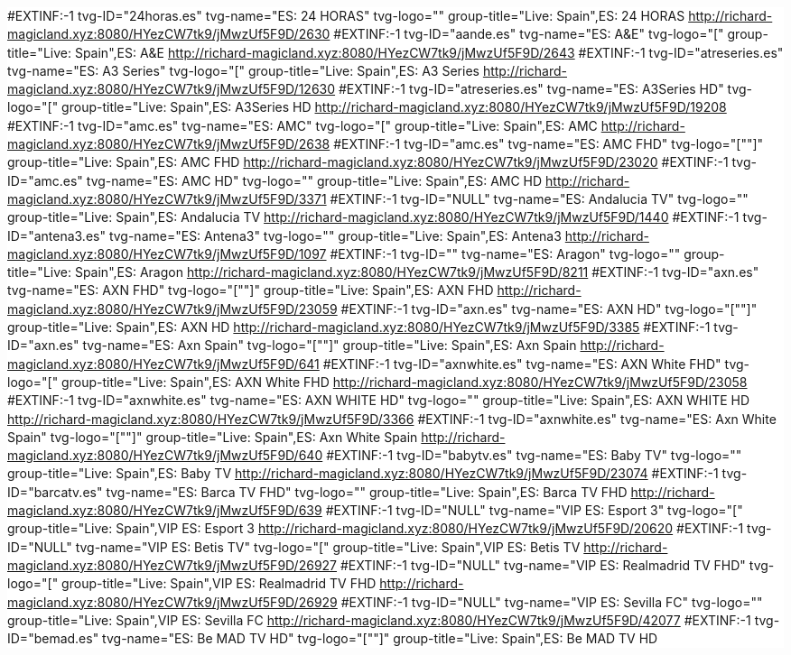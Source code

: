 #EXTINF:-1 tvg-ID="24horas.es" tvg-name="ES: 24 HORAS" tvg-logo="" group-title="Live: Spain",ES: 24 HORAS
http://richard-magicland.xyz:8080/HYezCW7tk9/jMwzUf5F9D/2630
#EXTINF:-1 tvg-ID="aande.es" tvg-name="ES: A&E" tvg-logo="[" group-title="Live: Spain",ES: A&E
http://richard-magicland.xyz:8080/HYezCW7tk9/jMwzUf5F9D/2643
#EXTINF:-1 tvg-ID="atreseries.es" tvg-name="ES: A3 Series" tvg-logo="[" group-title="Live: Spain",ES: A3 Series
http://richard-magicland.xyz:8080/HYezCW7tk9/jMwzUf5F9D/12630
#EXTINF:-1 tvg-ID="atreseries.es" tvg-name="ES: A3Series HD" tvg-logo="[" group-title="Live: Spain",ES: A3Series HD
http://richard-magicland.xyz:8080/HYezCW7tk9/jMwzUf5F9D/19208
#EXTINF:-1 tvg-ID="amc.es" tvg-name="ES: AMC" tvg-logo="[" group-title="Live: Spain",ES: AMC
http://richard-magicland.xyz:8080/HYezCW7tk9/jMwzUf5F9D/2638
#EXTINF:-1 tvg-ID="amc.es" tvg-name="ES: AMC FHD" tvg-logo="[""]" group-title="Live: Spain",ES: AMC FHD
http://richard-magicland.xyz:8080/HYezCW7tk9/jMwzUf5F9D/23020
#EXTINF:-1 tvg-ID="amc.es" tvg-name="ES: AMC HD" tvg-logo="" group-title="Live: Spain",ES: AMC HD
http://richard-magicland.xyz:8080/HYezCW7tk9/jMwzUf5F9D/3371
#EXTINF:-1 tvg-ID="NULL" tvg-name="ES: Andalucia TV" tvg-logo="" group-title="Live: Spain",ES: Andalucia TV
http://richard-magicland.xyz:8080/HYezCW7tk9/jMwzUf5F9D/1440
#EXTINF:-1 tvg-ID="antena3.es" tvg-name="ES: Antena3" tvg-logo="" group-title="Live: Spain",ES: Antena3
http://richard-magicland.xyz:8080/HYezCW7tk9/jMwzUf5F9D/1097
#EXTINF:-1 tvg-ID="" tvg-name="ES: Aragon" tvg-logo="" group-title="Live: Spain",ES: Aragon
http://richard-magicland.xyz:8080/HYezCW7tk9/jMwzUf5F9D/8211
#EXTINF:-1 tvg-ID="axn.es" tvg-name="ES: AXN FHD" tvg-logo="[""]" group-title="Live: Spain",ES: AXN FHD
http://richard-magicland.xyz:8080/HYezCW7tk9/jMwzUf5F9D/23059
#EXTINF:-1 tvg-ID="axn.es" tvg-name="ES: AXN HD" tvg-logo="[""]" group-title="Live: Spain",ES: AXN HD
http://richard-magicland.xyz:8080/HYezCW7tk9/jMwzUf5F9D/3385
#EXTINF:-1 tvg-ID="axn.es" tvg-name="ES: Axn Spain" tvg-logo="[""]" group-title="Live: Spain",ES: Axn Spain
http://richard-magicland.xyz:8080/HYezCW7tk9/jMwzUf5F9D/641
#EXTINF:-1 tvg-ID="axnwhite.es" tvg-name="ES: AXN White FHD" tvg-logo="[" group-title="Live: Spain",ES: AXN White FHD
http://richard-magicland.xyz:8080/HYezCW7tk9/jMwzUf5F9D/23058
#EXTINF:-1 tvg-ID="axnwhite.es" tvg-name="ES: AXN WHITE HD" tvg-logo="" group-title="Live: Spain",ES: AXN WHITE HD
http://richard-magicland.xyz:8080/HYezCW7tk9/jMwzUf5F9D/3366
#EXTINF:-1 tvg-ID="axnwhite.es" tvg-name="ES: Axn White Spain" tvg-logo="[""]" group-title="Live: Spain",ES: Axn White Spain
http://richard-magicland.xyz:8080/HYezCW7tk9/jMwzUf5F9D/640
#EXTINF:-1 tvg-ID="babytv.es" tvg-name="ES: Baby TV" tvg-logo="" group-title="Live: Spain",ES: Baby TV
http://richard-magicland.xyz:8080/HYezCW7tk9/jMwzUf5F9D/23074
#EXTINF:-1 tvg-ID="barcatv.es" tvg-name="ES: Barca TV FHD" tvg-logo="" group-title="Live: Spain",ES: Barca TV FHD
http://richard-magicland.xyz:8080/HYezCW7tk9/jMwzUf5F9D/639
#EXTINF:-1 tvg-ID="NULL" tvg-name="VIP ES: Esport 3" tvg-logo="[" group-title="Live: Spain",VIP ES: Esport 3
http://richard-magicland.xyz:8080/HYezCW7tk9/jMwzUf5F9D/20620
#EXTINF:-1 tvg-ID="NULL" tvg-name="VIP ES: Betis TV" tvg-logo="[" group-title="Live: Spain",VIP ES: Betis TV
http://richard-magicland.xyz:8080/HYezCW7tk9/jMwzUf5F9D/26927
#EXTINF:-1 tvg-ID="NULL" tvg-name="VIP ES: Realmadrid TV FHD" tvg-logo="[" group-title="Live: Spain",VIP ES: Realmadrid TV FHD
http://richard-magicland.xyz:8080/HYezCW7tk9/jMwzUf5F9D/26929
#EXTINF:-1 tvg-ID="NULL" tvg-name="VIP ES: Sevilla FC" tvg-logo="" group-title="Live: Spain",VIP ES: Sevilla FC
http://richard-magicland.xyz:8080/HYezCW7tk9/jMwzUf5F9D/42077
#EXTINF:-1 tvg-ID="bemad.es" tvg-name="ES: Be MAD TV HD" tvg-logo="[""]" group-title="Live: Spain",ES: Be MAD TV HD